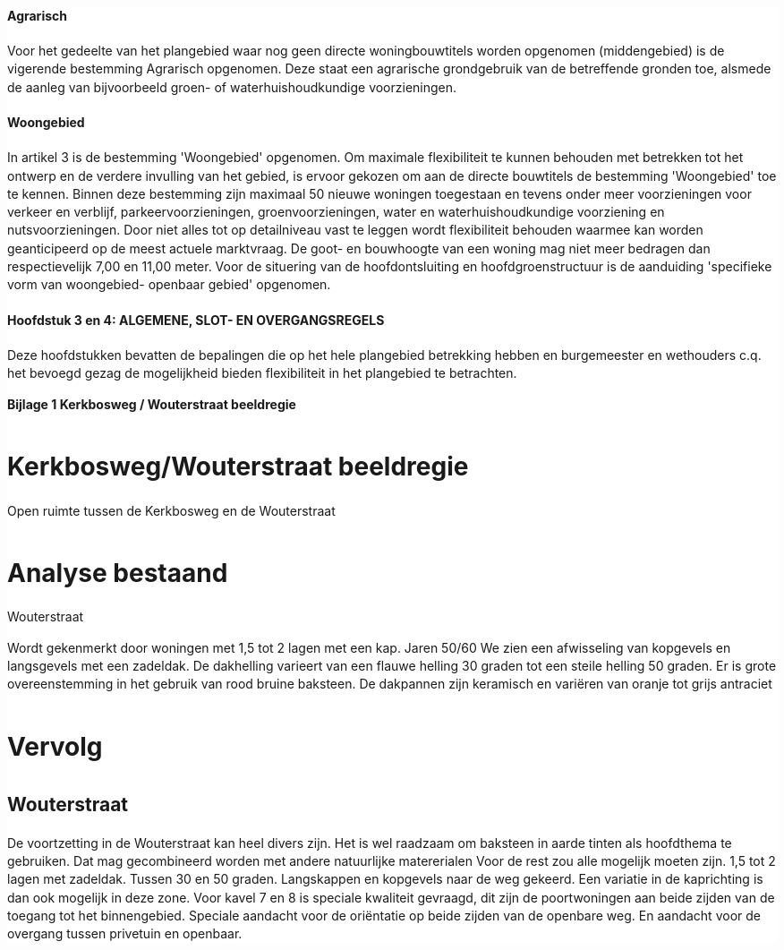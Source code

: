 #### Agrarisch

Voor het gedeelte van het plangebied waar nog geen directe woningbouwtitels worden opgenomen (middengebied) is de vigerende bestemming Agrarisch opgenomen. Deze staat een agrarische grondgebruik van de betreffende gronden toe, alsmede de aanleg van bijvoorbeeld groen- of waterhuishoudkundige voorzieningen.

#### Woongebied

In artikel 3 is de bestemming 'Woongebied' opgenomen. Om maximale flexibiliteit te kunnen behouden met betrekken tot het ontwerp en de verdere invulling van het gebied, is ervoor gekozen om aan de directe bouwtitels de bestemming 'Woongebied' toe te kennen. Binnen deze bestemming zijn maximaal 50 nieuwe woningen toegestaan en tevens onder meer voorzieningen voor verkeer en verblijf, parkeervoorzieningen, groenvoorzieningen, water en waterhuishoudkundige voorziening en nutsvoorzieningen. Door niet alles tot op detailniveau vast te leggen wordt flexibiliteit behouden waarmee kan worden geanticipeerd op de meest actuele marktvraag. De goot- en bouwhoogte van een woning mag niet meer bedragen dan respectievelijk 7,00 en 11,00 meter. Voor de situering van de hoofdontsluiting en hoofdgroenstructuur is de aanduiding 'specifieke vorm van woongebied- openbaar gebied' opgenomen.

#### Hoofdstuk 3 en 4: ALGEMENE, SLOT- EN OVERGANGSREGELS

Deze hoofdstukken bevatten de bepalingen die op het hele plangebied betrekking hebben en burgemeester en wethouders c.q. het bevoegd gezag de mogelijkheid bieden flexibiliteit in het plangebied te betrachten.

**Bijlage 1 Kerkbosweg / Wouterstraat beeldregie**

# Kerkbosweg/Wouterstraat beeldregie

Open ruimte tussen de Kerkbosweg en de Wouterstraat

# Analyse bestaand

Wouterstraat

Wordt gekenmerkt door woningen met 1,5 tot 2 lagen met een kap. Jaren 50/60 We zien een afwisseling van kopgevels en langsgevels met een zadeldak. De dakhelling varieert van een flauwe helling 30 graden tot een steile helling 50 graden. Er is grote overeenstemming in het gebruik van rood bruine baksteen. De dakpannen zijn keramisch en variëren van oranje tot grijs antraciet

# Vervolg

## Wouterstraat

De voortzetting in de Wouterstraat kan heel divers zijn. Het is wel raadzaam om baksteen in aarde tinten als hoofdthema te gebruiken. Dat mag gecombineerd worden met andere natuurlijke matererialen Voor de rest zou alle mogelijk moeten zijn. 1,5 tot 2 lagen met zadeldak. Tussen 30 en 50 graden. Langskappen en kopgevels naar de weg gekeerd. Een variatie in de kaprichting is dan ook mogelijk in deze zone. Voor kavel 7 en 8 is speciale kwaliteit gevraagd, dit zijn de poortwoningen aan beide zijden van de toegang tot het binnengebied. Speciale aandacht voor de oriëntatie op beide zijden van de openbare weg. En aandacht voor de overgang tussen privetuin en openbaar.
